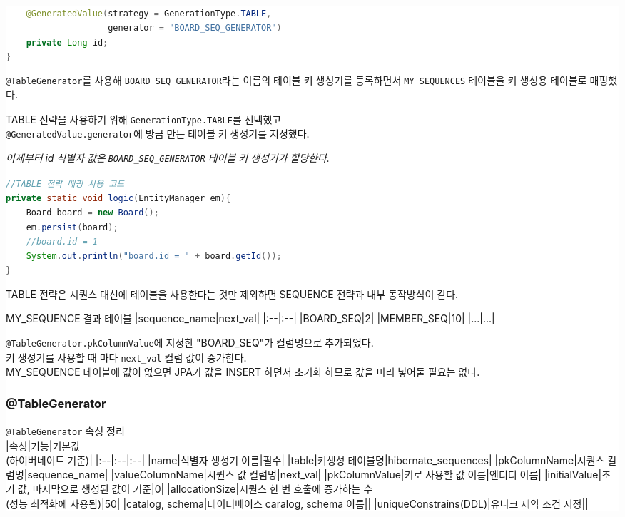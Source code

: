 ```java
    @GeneratedValue(strategy = GenerationType.TABLE,
                    generator = "BOARD_SEQ_GENERATOR")
    private Long id;
}
```   
`@TableGenerator`를 사용해 `BOARD_SEQ_GENERATOR`라는 이름의 테이블 키 생성기를 등록하면서 `MY_SEQUENCES` 테이블을 키 생성용 테이블로 매핑했다.   

TABLE 전략을 사용하기 위해 `GenerationType.TABLE`를 선택했고   
`@GeneratedValue.generator`에 방금 만든 테이블 키 생성기를 지정했다.   

*이제부터 id 식별자 값은 `BOARD_SEQ_GENERATOR` 테이블 키 생성기가 할당한다.*   
```java
//TABLE 전략 매핑 사용 코드
private static void logic(EntityManager em){
    Board board = new Board();
    em.persist(board);
    //board.id = 1
    System.out.println("board.id = " + board.getId());
}
```   
TABLE 전략은 시퀀스 대신에 테이블을 사용한다는 것만 제외하면 SEQUENCE 전략과 내부 동작방식이 같다.   

MY_SEQUENCE 결과 테이블
|sequence_name|next_val|
|:--|:--|
|BOARD_SEQ|2|
|MEMBER_SEQ|10|
|...|...|   

`@TableGenerator.pkColumnValue`에 지정한 "BOARD_SEQ"가 컬럼명으로 추가되었다.   
키 생성기를 사용할 때 마다 `next_val` 컬럼 값이 증가한다.   
MY_SEQUENCE 테이블에 값이 없으면 JPA가 값을 INSERT 하면서 초기화 하므로 값을 미리 넣어둘 필요는 없다.   

### @TableGenerator   
`@TableGenerator` 속성 정리   
|속성|기능|기본값<br>(하이버네이트 기준)|
|:--|:--|:--|
|name|식별자 생성기 이름|필수|
|table|키생성 테이블명|hibernate_sequences|
|pkColumnName|시퀀스 컬럼명|sequence_name|
|valueColumnName|시퀀스 값 컬럼명|next_val|
|pkColumnValue|키로 사용할 값 이름|엔티티 이름|
|initialValue|초기 값, 마지막으로 생성된 값이 기준|0|
|allocationSize|시퀀스 한 번 호출에 증가하는 수<br>(성능 최적화에 사용됨)|50|
|catalog, schema|데이터베이스 caralog, schema 이름||
|uniqueConstrains(DDL)|유니크 제약 조건 지정||   
